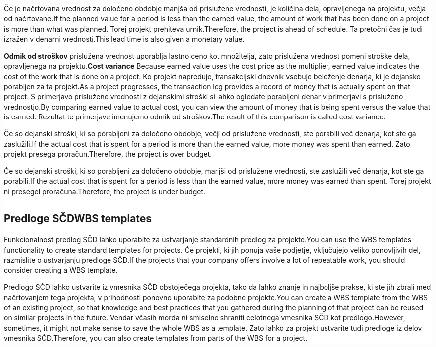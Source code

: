 <span data-ttu-id="bea27-334">Če je načrtovana vrednost za določeno obdobje manjša od prislužene vrednosti, je količina dela, opravljenega na projektu, večja od načrtovane.</span><span class="sxs-lookup"><span data-stu-id="bea27-334">If the planned value for a period is less than the earned value, the amount of work that has been done on a project is more than what was planned.</span></span> <span data-ttu-id="bea27-335">Torej projekt prehiteva urnik.</span><span class="sxs-lookup"><span data-stu-id="bea27-335">Therefore, the project is ahead of schedule.</span></span> <span data-ttu-id="bea27-336">Ta pretočni čas je tudi izražen v denarni vrednosti.</span><span class="sxs-lookup"><span data-stu-id="bea27-336">This lead time is also given a monetary value.</span></span>

<span data-ttu-id="bea27-337">**Odmik od stroškov** prislužena vrednost uporablja lastno ceno kot množitelja, zato prislužena vrednost pomeni stroške dela, opravljenega na projektu.</span><span class="sxs-lookup"><span data-stu-id="bea27-337">**Cost variance** Because earned value uses the cost price as the multiplier, earned value indicates the cost of the work that is done on a project.</span></span> <span data-ttu-id="bea27-338">Ko projekt napreduje, transakcijski dnevnik vsebuje beleženje denarja, ki je dejansko porabljen za ta projekt.</span><span class="sxs-lookup"><span data-stu-id="bea27-338">As a project progresses, the transaction log provides a record of money that is actually spent on that project.</span></span> <span data-ttu-id="bea27-339">S primerjavo prislužene vrednosti z dejanskimi stroški si lahko ogledate porabljeni denar v primerjavi s prisluženo vrednostjo.</span><span class="sxs-lookup"><span data-stu-id="bea27-339">By comparing earned value to actual cost, you can view the amount of money that is being spent versus the value that is earned.</span></span> <span data-ttu-id="bea27-340">Rezultat te primerjave imenujemo odmik od stroškov.</span><span class="sxs-lookup"><span data-stu-id="bea27-340">The result of this comparison is called cost variance.</span></span> 

<span data-ttu-id="bea27-341">Če so dejanski stroški, ki so porabljeni za določeno obdobje, večji od prislužene vrednosti, ste porabili več denarja, kot ste ga zaslužili.</span><span class="sxs-lookup"><span data-stu-id="bea27-341">If the actual cost that is spent for a period is more than the earned value, more money was spent than earned.</span></span> <span data-ttu-id="bea27-342">Zato projekt presega proračun.</span><span class="sxs-lookup"><span data-stu-id="bea27-342">Therefore, the project is over budget.</span></span> 

<span data-ttu-id="bea27-343">Če so dejanski stroški, ki so porabljeni za določeno obdobje, manjši od prislužene vrednosti, ste zaslužili več denarja, kot ste ga porabili.</span><span class="sxs-lookup"><span data-stu-id="bea27-343">If the actual cost that is spent for a period is less than the earned value, more money was earned than spent.</span></span> <span data-ttu-id="bea27-344">Torej projekt ni presegel proračuna.</span><span class="sxs-lookup"><span data-stu-id="bea27-344">Therefore, the project is under budget.</span></span>

## <a name="wbs-templates"></a><span data-ttu-id="bea27-345">Predloge SČD</span><span class="sxs-lookup"><span data-stu-id="bea27-345">WBS templates</span></span>
<span data-ttu-id="bea27-346">Funkcionalnost predlog SČD lahko uporabite za ustvarjanje standardnih predlog za projekte.</span><span class="sxs-lookup"><span data-stu-id="bea27-346">You can use the WBS templates functionality to create standard templates for projects.</span></span> <span data-ttu-id="bea27-347">Če projekti, ki jih ponuja vaše podjetje, vključujejo veliko ponovljivih del, razmislite o ustvarjanju predloge SČD.</span><span class="sxs-lookup"><span data-stu-id="bea27-347">If the projects that your company offers involve a lot of repeatable work, you should consider creating a WBS template.</span></span> 

<span data-ttu-id="bea27-348">Predlogo SČD lahko ustvarite iz vmesnika SČD obstoječega projekta, tako da lahko znanje in najboljše prakse, ki ste jih zbrali med načrtovanjem tega projekta, v prihodnosti ponovno uporabite za podobne projekte.</span><span class="sxs-lookup"><span data-stu-id="bea27-348">You can create a WBS template from the WBS of an existing project, so that knowledge and best practices that you gathered during the planning of that project can be reused on similar projects in the future.</span></span> <span data-ttu-id="bea27-349">Vendar včasih morda ni smiselno shraniti celotnega vmesnika SČD kot predlogo.</span><span class="sxs-lookup"><span data-stu-id="bea27-349">However, sometimes, it might not make sense to save the whole WBS as a template.</span></span> <span data-ttu-id="bea27-350">Zato lahko za projekt ustvarite tudi predloge iz delov vmesnika SČD.</span><span class="sxs-lookup"><span data-stu-id="bea27-350">Therefore, you can also create templates from parts of the WBS for a project.</span></span>
